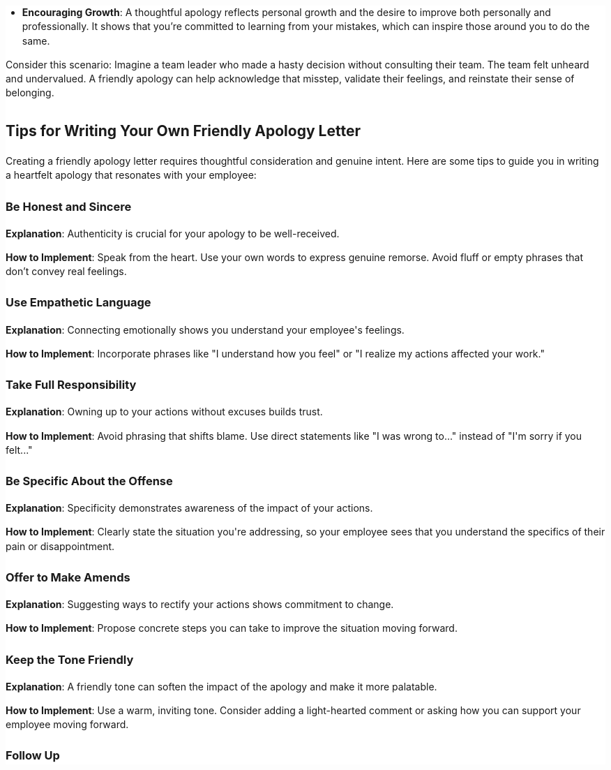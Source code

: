 - **Encouraging Growth**: A thoughtful apology reflects personal growth and the desire to improve both personally and professionally. It shows that you’re committed to learning from your mistakes, which can inspire those around you to do the same.

Consider this scenario: Imagine a team leader who made a hasty decision without consulting their team. The team felt unheard and undervalued. A friendly apology can help acknowledge that misstep, validate their feelings, and reinstate their sense of belonging.

## Tips for Writing Your Own Friendly Apology Letter

Creating a friendly apology letter requires thoughtful consideration and genuine intent. Here are some tips to guide you in writing a heartfelt apology that resonates with your employee:

### Be Honest and Sincere

**Explanation**: Authenticity is crucial for your apology to be well-received.

**How to Implement**: Speak from the heart. Use your own words to express genuine remorse. Avoid fluff or empty phrases that don’t convey real feelings.

### Use Empathetic Language

**Explanation**: Connecting emotionally shows you understand your employee's feelings.

**How to Implement**: Incorporate phrases like "I understand how you feel" or "I realize my actions affected your work."

### Take Full Responsibility

**Explanation**: Owning up to your actions without excuses builds trust.

**How to Implement**: Avoid phrasing that shifts blame. Use direct statements like "I was wrong to..." instead of "I'm sorry if you felt..."

### Be Specific About the Offense

**Explanation**: Specificity demonstrates awareness of the impact of your actions.

**How to Implement**: Clearly state the situation you're addressing, so your employee sees that you understand the specifics of their pain or disappointment.

### Offer to Make Amends

**Explanation**: Suggesting ways to rectify your actions shows commitment to change.

**How to Implement**: Propose concrete steps you can take to improve the situation moving forward.

### Keep the Tone Friendly

**Explanation**: A friendly tone can soften the impact of the apology and make it more palatable.

**How to Implement**: Use a warm, inviting tone. Consider adding a light-hearted comment or asking how you can support your employee moving forward.

### Follow Up
